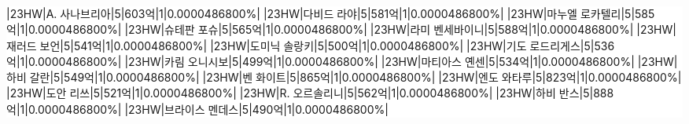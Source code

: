 |23HW|A. 사나브리아|5|603억|1|0.0000486800%|
|23HW|다비드 라야|5|581억|1|0.0000486800%|
|23HW|마누엘 로카텔리|5|585억|1|0.0000486800%|
|23HW|슈테판 포슈|5|565억|1|0.0000486800%|
|23HW|라미 벤세바이니|5|588억|1|0.0000486800%|
|23HW|재러드 보언|5|541억|1|0.0000486800%|
|23HW|도미닉 솔랑키|5|500억|1|0.0000486800%|
|23HW|기도 로드리게스|5|536억|1|0.0000486800%|
|23HW|카림 오니시보|5|499억|1|0.0000486800%|
|23HW|마티아스 옌센|5|534억|1|0.0000486800%|
|23HW|하비 갈란|5|549억|1|0.0000486800%|
|23HW|벤 화이트|5|865억|1|0.0000486800%|
|23HW|엔도 와타루|5|823억|1|0.0000486800%|
|23HW|도안 리쓰|5|521억|1|0.0000486800%|
|23HW|R. 오르솔리니|5|562억|1|0.0000486800%|
|23HW|하비 반스|5|888억|1|0.0000486800%|
|23HW|브라이스 멘데스|5|490억|1|0.0000486800%|
